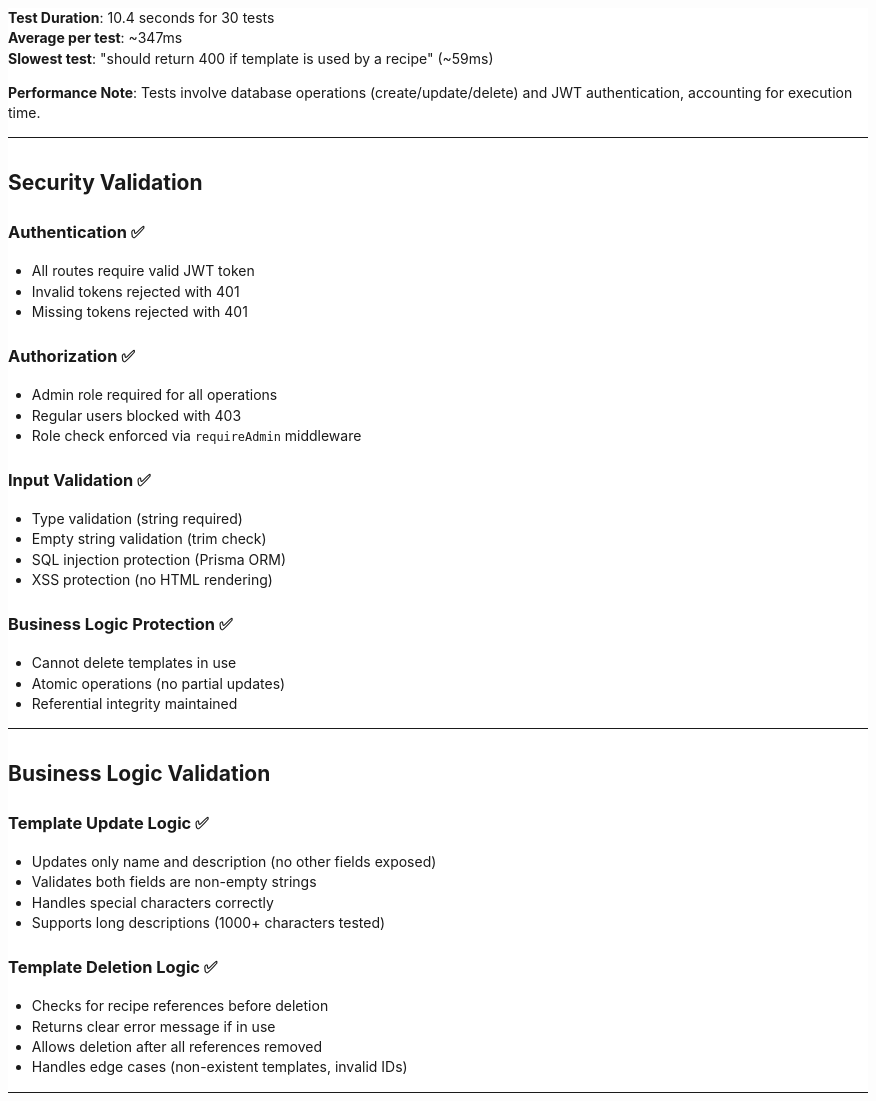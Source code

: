 **Test Duration**: 10.4 seconds for 30 tests  
**Average per test**: ~347ms  
**Slowest test**: "should return 400 if template is used by a recipe" (~59ms)

**Performance Note**: Tests involve database operations (create/update/delete) and JWT authentication, accounting for execution time.

---

## Security Validation

### Authentication ✅
- All routes require valid JWT token
- Invalid tokens rejected with 401
- Missing tokens rejected with 401

### Authorization ✅
- Admin role required for all operations
- Regular users blocked with 403
- Role check enforced via `requireAdmin` middleware

### Input Validation ✅
- Type validation (string required)
- Empty string validation (trim check)
- SQL injection protection (Prisma ORM)
- XSS protection (no HTML rendering)

### Business Logic Protection ✅
- Cannot delete templates in use
- Atomic operations (no partial updates)
- Referential integrity maintained

---

## Business Logic Validation

### Template Update Logic ✅
- Updates only name and description (no other fields exposed)
- Validates both fields are non-empty strings
- Handles special characters correctly
- Supports long descriptions (1000+ characters tested)

### Template Deletion Logic ✅
- Checks for recipe references before deletion
- Returns clear error message if in use
- Allows deletion after all references removed
- Handles edge cases (non-existent templates, invalid IDs)

---
